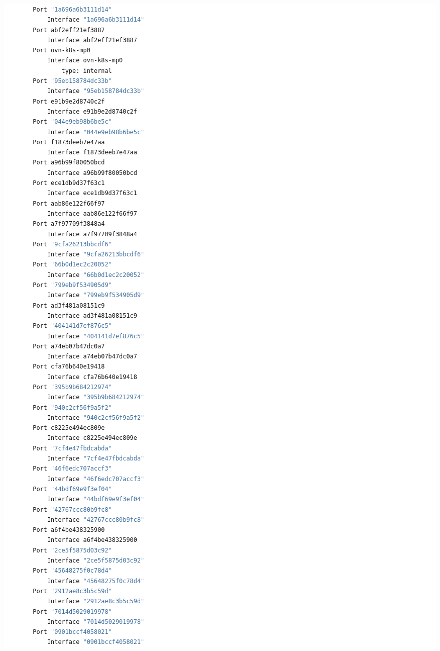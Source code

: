 ```bash
        Port "1a696a6b3111d14"
            Interface "1a696a6b3111d14"
        Port abf2eff21ef3887
            Interface abf2eff21ef3887
        Port ovn-k8s-mp0
            Interface ovn-k8s-mp0
                type: internal
        Port "95eb158784dc33b"
            Interface "95eb158784dc33b"
        Port e91b9e2d8740c2f
            Interface e91b9e2d8740c2f
        Port "044e9eb98b6be5c"
            Interface "044e9eb98b6be5c"
        Port f1873deeb7e47aa
            Interface f1873deeb7e47aa
        Port a96b99f80050bcd
            Interface a96b99f80050bcd
        Port ece1db9d37f63c1
            Interface ece1db9d37f63c1
        Port aab86e122f66f97
            Interface aab86e122f66f97
        Port a7f97709f3848a4
            Interface a7f97709f3848a4
        Port "9cfa26213bbcdf6"
            Interface "9cfa26213bbcdf6"
        Port "66b0d1ec2c20052"
            Interface "66b0d1ec2c20052"
        Port "799eb9f534905d9"
            Interface "799eb9f534905d9"
        Port ad3f481a08151c9
            Interface ad3f481a08151c9
        Port "404141d7ef876c5"
            Interface "404141d7ef876c5"
        Port a74eb07b47dc0a7
            Interface a74eb07b47dc0a7
        Port cfa76b640e19418
            Interface cfa76b640e19418
        Port "395b9b684212974"
            Interface "395b9b684212974"
        Port "940c2cf56f9a5f2"
            Interface "940c2cf56f9a5f2"
        Port c8225e494ec809e
            Interface c8225e494ec809e
        Port "7cf4e47fbdcabda"
            Interface "7cf4e47fbdcabda"
        Port "46f6edc707accf3"
            Interface "46f6edc707accf3"
        Port "44bdf69e9f3ef04"
            Interface "44bdf69e9f3ef04"
        Port "42767ccc80b9fc8"
            Interface "42767ccc80b9fc8"
        Port a6f4be438325900
            Interface a6f4be438325900
        Port "2ce5f5875d03c92"
            Interface "2ce5f5875d03c92"
        Port "45648275f0c78d4"
            Interface "45648275f0c78d4"
        Port "2912ae8c3b5c59d"
            Interface "2912ae8c3b5c59d"
        Port "7014d5029019978"
            Interface "7014d5029019978"
        Port "0901bccf4058021"
            Interface "0901bccf4058021"
```